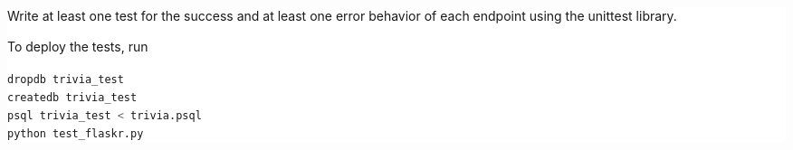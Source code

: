 Write at least one test for the success and at least one error behavior of each endpoint using the unittest library.

To deploy the tests, run

```bash
dropdb trivia_test
createdb trivia_test
psql trivia_test < trivia.psql
python test_flaskr.py
```
